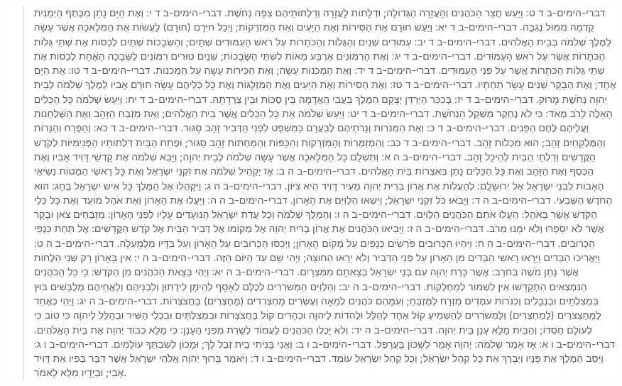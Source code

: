> דברי-הימים-ב ד ט: וַיַּעַשׂ חֲצַר הַכֹּהֲנִים וְהָעֲזָרָה הַגְּדוֹלָה; וּדְלָתוֹת לָעֲזָרָה וְדַלְתוֹתֵיהֶם צִפָּה נְחֹשֶׁת.
> דברי-הימים-ב ד י: וְאֶת הַיָּם נָתַן מִכֶּתֶף הַיְמָנִית קֵדְמָה מִמּוּל נֶגְבָּה.
> דברי-הימים-ב ד יא: וַיַּעַשׂ חוּרָם אֶת הַסִּירוֹת וְאֶת הַיָּעִים וְאֶת הַמִּזְרָקוֹת; וַיְכַל חיּרָם (חוּרָם) לַעֲשׂוֹת אֶת הַמְּלָאכָה אֲשֶׁר עָשָׂה לַמֶּלֶךְ שְׁלֹמֹה בְּבֵית הָאֱלֹהִים.
> דברי-הימים-ב ד יב: עַמּוּדִים שְׁנַיִם וְהַגֻּלּוֹת וְהַכֹּתָרוֹת עַל רֹאשׁ הָעַמּוּדִים שְׁתָּיִם; וְהַשְּׂבָכוֹת שְׁתַּיִם לְכַסּוֹת אֶת שְׁתֵּי גֻּלּוֹת הַכֹּתָרוֹת אֲשֶׁר עַל רֹאשׁ הָעַמּוּדִים.
> דברי-הימים-ב ד יג: וְאֶת הָרִמּוֹנִים אַרְבַּע מֵאוֹת לִשְׁתֵּי הַשְּׂבָכוֹת; שְׁנַיִם טוּרִים רִמּוֹנִים לַשְּׂבָכָה הָאֶחָת לְכַסּוֹת אֶת שְׁתֵּי גֻּלּוֹת הַכֹּתָרוֹת אֲשֶׁר עַל פְּנֵי הָעַמּוּדִים.
> דברי-הימים-ב ד יד: וְאֶת הַמְּכֹנוֹת עָשָׂה; וְאֶת הַכִּיֹּרוֹת עָשָׂה עַל הַמְּכֹנוֹת.
> דברי-הימים-ב ד טו: אֶת הַיָּם אֶחָד; וְאֶת הַבָּקָר שְׁנֵים עָשָׂר תַּחְתָּיו.
> דברי-הימים-ב ד טז: וְאֶת הַסִּירוֹת וְאֶת הַיָּעִים וְאֶת הַמִּזְלָגוֹת וְאֶת כָּל כְּלֵיהֶם עָשָׂה חוּרָם אָבִיו לַמֶּלֶךְ שְׁלֹמֹה לְבֵית יְהוָה נְחֹשֶׁת מָרוּק.
> דברי-הימים-ב ד יז: בְּכִכַּר הַיַּרְדֵּן יְצָקָם הַמֶּלֶךְ בַּעֲבִי הָאֲדָמָה בֵּין סֻכּוֹת וּבֵין צְרֵדָתָה.
> דברי-הימים-ב ד יח: וַיַּעַשׂ שְׁלֹמֹה כָּל הַכֵּלִים הָאֵלֶּה לָרֹב מְאֹד:  כִּי לֹא נֶחְקַר מִשְׁקַל הַנְּחֹשֶׁת.
> דברי-הימים-ב ד יט: וַיַּעַשׂ שְׁלֹמֹה אֵת כָּל הַכֵּלִים אֲשֶׁר בֵּית הָאֱלֹהִים; וְאֵת מִזְבַּח הַזָּהָב וְאֶת הַשֻּׁלְחָנוֹת וַעֲלֵיהֶם לֶחֶם הַפָּנִים.
> דברי-הימים-ב ד כ: וְאֶת הַמְּנֹרוֹת וְנֵרֹתֵיהֶם לְבַעֲרָם כַּמִּשְׁפָּט לִפְנֵי הַדְּבִיר זָהָב סָגוּר.
> דברי-הימים-ב ד כא: וְהַפֶּרַח וְהַנֵּרוֹת וְהַמֶּלְקַחַיִם זָהָב; הוּא מִכְלוֹת זָהָב.
> דברי-הימים-ב ד כב: וְהַמְזַמְּרוֹת וְהַמִּזְרָקוֹת וְהַכַּפּוֹת וְהַמַּחְתּוֹת זָהָב סָגוּר; וּפֶתַח הַבַּיִת דַּלְתוֹתָיו הַפְּנִימִיּוֹת לְקֹדֶשׁ הַקֳּדָשִׁים וְדַלְתֵי הַבַּיִת לַהֵיכָל זָהָב.
> דברי-הימים-ב ה א: וַתִּשְׁלַם כָּל הַמְּלָאכָה אֲשֶׁר עָשָׂה שְׁלֹמֹה לְבֵית יְהוָה;    וַיָּבֵא שְׁלֹמֹה אֶת קָדְשֵׁי דָּוִיד אָבִיו וְאֶת הַכֶּסֶף וְאֶת הַזָּהָב וְאֶת כָּל הַכֵּלִים נָתַן בְּאֹצְרוֹת בֵּית הָאֱלֹהִים.
> דברי-הימים-ב ה ב: אָז יַקְהֵיל שְׁלֹמֹה אֶת זִקְנֵי יִשְׂרָאֵל וְאֶת כָּל רָאשֵׁי הַמַּטּוֹת נְשִׂיאֵי הָאָבוֹת לִבְנֵי יִשְׂרָאֵל אֶל יְרוּשָׁלִָם:  לְהַעֲלוֹת אֶת אֲרוֹן בְּרִית יְהוָה מֵעִיר דָּוִיד הִיא צִיּוֹן.
> דברי-הימים-ב ה ג: וַיִּקָּהֲלוּ אֶל הַמֶּלֶךְ כָּל אִישׁ יִשְׂרָאֵל בֶּחָג:  הוּא הַחֹדֶשׁ הַשְּׁבִעִי.
> דברי-הימים-ב ה ד: וַיָּבֹאוּ כֹּל זִקְנֵי יִשְׂרָאֵל; וַיִּשְׂאוּ הַלְוִיִּם אֶת הָאָרוֹן.
> דברי-הימים-ב ה ה: וַיַּעֲלוּ אֶת הָאָרוֹן וְאֶת אֹהֶל מוֹעֵד וְאֶת כָּל כְּלֵי הַקֹּדֶשׁ אֲשֶׁר בָּאֹהֶל:  הֶעֱלוּ אֹתָם הַכֹּהֲנִים הַלְוִיִּם.
> דברי-הימים-ב ה ו: וְהַמֶּלֶךְ שְׁלֹמֹה וְכָל עֲדַת יִשְׂרָאֵל הַנּוֹעָדִים עָלָיו לִפְנֵי הָאָרוֹן:  מְזַבְּחִים צֹאן וּבָקָר אֲשֶׁר לֹא יִסָּפְרוּ וְלֹא יִמָּנוּ מֵרֹב.
> דברי-הימים-ב ה ז: וַיָּבִיאוּ הַכֹּהֲנִים אֶת אֲרוֹן בְּרִית יְהוָה אֶל מְקוֹמוֹ אֶל דְּבִיר הַבַּיִת אֶל קֹדֶשׁ הַקֳּדָשִׁים:  אֶל תַּחַת כַּנְפֵי הַכְּרוּבִים.
> דברי-הימים-ב ה ח: וַיִּהְיוּ הַכְּרוּבִים פֹּרְשִׂים כְּנָפַיִם עַל מְקוֹם הָאָרוֹן; וַיְכַסּוּ הַכְּרוּבִים עַל הָאָרוֹן וְעַל בַּדָּיו מִלְמָעְלָה.
> דברי-הימים-ב ה ט: וַיַּאֲרִיכוּ הַבַּדִּים וַיֵּרָאוּ רָאשֵׁי הַבַּדִּים מִן הָאָרוֹן עַל פְּנֵי הַדְּבִיר וְלֹא יֵרָאוּ הַחוּצָה; וַיְהִי שָׁם עַד הַיּוֹם הַזֶּה.
> דברי-הימים-ב ה י: אֵין בָּאָרוֹן רַק שְׁנֵי הַלֻּחוֹת אֲשֶׁר נָתַן מֹשֶׁה בְּחֹרֵב:  אֲשֶׁר כָּרַת יְהוָה עִם בְּנֵי יִשְׂרָאֵל בְּצֵאתָם מִמִּצְרָיִם.
> דברי-הימים-ב ה יא: וַיְהִי בְּצֵאת הַכֹּהֲנִים מִן הַקֹּדֶשׁ:  כִּי כָּל הַכֹּהֲנִים הַנִּמְצְאִים הִתְקַדָּשׁוּ אֵין לִשְׁמוֹר לְמַחְלְקוֹת.
> דברי-הימים-ב ה יב: וְהַלְוִיִּם הַמְשֹׁרְרִים לְכֻלָּם לְאָסָף לְהֵימָן לִידֻתוּן וְלִבְנֵיהֶם וְלַאֲחֵיהֶם מְלֻבָּשִׁים בּוּץ בִּמְצִלְתַּיִם וּבִנְבָלִים וְכִנֹּרוֹת עֹמְדִים מִזְרָח לַמִּזְבֵּחַ; וְעִמָּהֶם כֹּהֲנִים לְמֵאָה וְעֶשְׂרִים מַחְצְרִרים (מַחְצְרִים) בַּחֲצֹצְרוֹת.
> דברי-הימים-ב ה יג: וַיְהִי כְאֶחָד לַמְּחַצְּצרִים (לַמְחַצְּרִים) וְלַמְשֹׁרְרִים לְהַשְׁמִיעַ קוֹל אֶחָד לְהַלֵּל וּלְהֹדוֹת לַיהוָה וּכְהָרִים קוֹל בַּחֲצֹצְרוֹת וּבִמְצִלְתַּיִם וּבִכְלֵי הַשִּׁיר וּבְהַלֵּל לַיהוָה כִּי טוֹב כִּי לְעוֹלָם חַסְדּוֹ; וְהַבַּיִת מָלֵא עָנָן בֵּית יְהוָה.
> דברי-הימים-ב ה יד: וְלֹא יָכְלוּ הַכֹּהֲנִים לַעֲמוֹד לְשָׁרֵת מִפְּנֵי הֶעָנָן:  כִּי מָלֵא כְבוֹד יְהוָה אֶת בֵּית הָאֱלֹהִים.
> דברי-הימים-ב ו א: אָז אָמַר שְׁלֹמֹה:  יְהוָה אָמַר לִשְׁכּוֹן בָּעֲרָפֶל.
> דברי-הימים-ב ו ב: וַאֲנִי בָּנִיתִי בֵית זְבֻל לָךְ; וּמָכוֹן לְשִׁבְתְּךָ עוֹלָמִים.
> דברי-הימים-ב ו ג: וַיַּסֵּב הַמֶּלֶךְ אֶת פָּנָיו וַיְבָרֶךְ אֵת כָּל קְהַל יִשְׂרָאֵל; וְכָל קְהַל יִשְׂרָאֵל עוֹמֵד.
> דברי-הימים-ב ו ד: וַיֹּאמֶר בָּרוּךְ יְהוָה אֱלֹהֵי יִשְׂרָאֵל אֲשֶׁר דִּבֶּר בְּפִיו אֵת דָּוִיד אָבִי; וּבְיָדָיו מִלֵּא לֵאמֹר.
